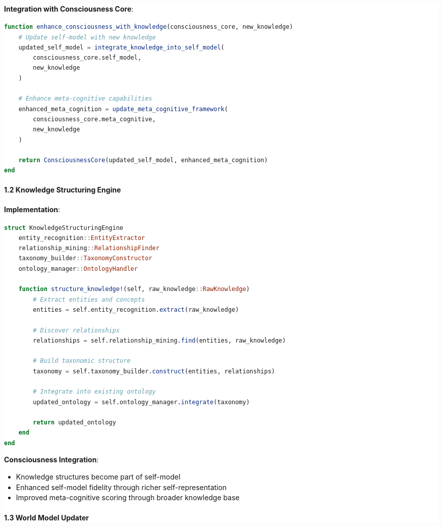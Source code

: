 **Integration with Consciousness Core**:
```julia
function enhance_consciousness_with_knowledge(consciousness_core, new_knowledge)
    # Update self-model with new knowledge
    updated_self_model = integrate_knowledge_into_self_model(
        consciousness_core.self_model,
        new_knowledge
    )
    
    # Enhance meta-cognitive capabilities
    enhanced_meta_cognition = update_meta_cognitive_framework(
        consciousness_core.meta_cognitive,
        new_knowledge
    )
    
    return ConsciousnessCore(updated_self_model, enhanced_meta_cognition)
end
```

#### 1.2 Knowledge Structuring Engine

**Implementation**:
```julia
struct KnowledgeStructuringEngine
    entity_recognition::EntityExtractor
    relationship_mining::RelationshipFinder
    taxonomy_builder::TaxonomyConstructor
    ontology_manager::OntologyHandler
    
    function structure_knowledge!(self, raw_knowledge::RawKnowledge)
        # Extract entities and concepts
        entities = self.entity_recognition.extract(raw_knowledge)
        
        # Discover relationships
        relationships = self.relationship_mining.find(entities, raw_knowledge)
        
        # Build taxonomic structure
        taxonomy = self.taxonomy_builder.construct(entities, relationships)
        
        # Integrate into existing ontology
        updated_ontology = self.ontology_manager.integrate(taxonomy)
        
        return updated_ontology
    end
end
```

**Consciousness Integration**:
- Knowledge structures become part of self-model
- Enhanced self-model fidelity through richer self-representation
- Improved meta-cognitive scoring through broader knowledge base

#### 1.3 World Model Updater
